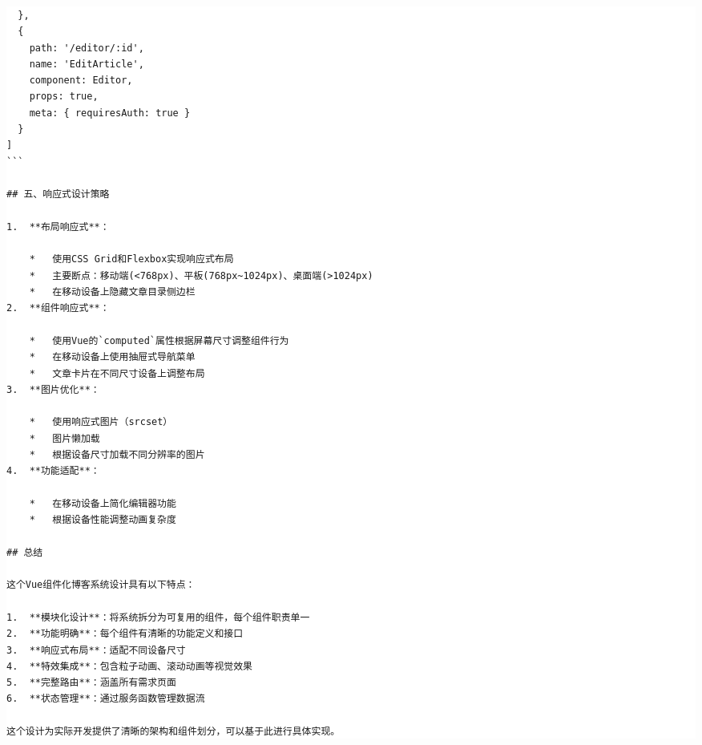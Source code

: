       },
      {
        path: '/editor/:id',
        name: 'EditArticle',
        component: Editor,
        props: true,
        meta: { requiresAuth: true }
      }
    ]
    ```
    
    ## 五、响应式设计策略
    
    1.  **布局响应式**：
        
        *   使用CSS Grid和Flexbox实现响应式布局
        *   主要断点：移动端(<768px)、平板(768px~1024px)、桌面端(>1024px)
        *   在移动设备上隐藏文章目录侧边栏
    2.  **组件响应式**：
        
        *   使用Vue的`computed`属性根据屏幕尺寸调整组件行为
        *   在移动设备上使用抽屉式导航菜单
        *   文章卡片在不同尺寸设备上调整布局
    3.  **图片优化**：
        
        *   使用响应式图片（srcset）
        *   图片懒加载
        *   根据设备尺寸加载不同分辨率的图片
    4.  **功能适配**：
        
        *   在移动设备上简化编辑器功能
        *   根据设备性能调整动画复杂度
    
    ## 总结
    
    这个Vue组件化博客系统设计具有以下特点：
    
    1.  **模块化设计**：将系统拆分为可复用的组件，每个组件职责单一
    2.  **功能明确**：每个组件有清晰的功能定义和接口
    3.  **响应式布局**：适配不同设备尺寸
    4.  **特效集成**：包含粒子动画、滚动动画等视觉效果
    5.  **完整路由**：涵盖所有需求页面
    6.  **状态管理**：通过服务函数管理数据流
    
    这个设计为实际开发提供了清晰的架构和组件划分，可以基于此进行具体实现。